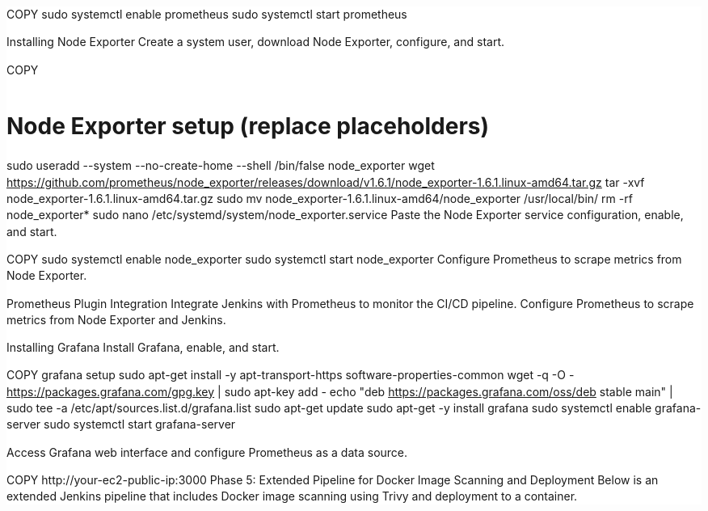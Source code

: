 
COPY
sudo systemctl enable prometheus
sudo systemctl start prometheus


Installing Node Exporter
Create a system user, download Node Exporter, configure, and start.


COPY
# Node Exporter setup (replace placeholders)
sudo useradd --system --no-create-home --shell /bin/false node_exporter
wget https://github.com/prometheus/node_exporter/releases/download/v1.6.1/node_exporter-1.6.1.linux-amd64.tar.gz
tar -xvf node_exporter-1.6.1.linux-amd64.tar.gz
sudo mv node_exporter-1.6.1.linux-amd64/node_exporter /usr/local/bin/
rm -rf node_exporter*
sudo nano /etc/systemd/system/node_exporter.service
Paste the Node Exporter service configuration, enable, and start.


COPY
sudo systemctl enable node_exporter
sudo systemctl start node_exporter
Configure Prometheus to scrape metrics from Node Exporter.

Prometheus Plugin Integration
Integrate Jenkins with Prometheus to monitor the CI/CD pipeline. Configure Prometheus to scrape metrics from Node Exporter and Jenkins.

Installing Grafana
Install Grafana, enable, and start.


COPY
grafana setup
sudo apt-get install -y apt-transport-https software-properties-common
wget -q -O - https://packages.grafana.com/gpg.key | sudo apt-key add -
echo "deb https://packages.grafana.com/oss/deb stable main" | sudo tee -a /etc/apt/sources.list.d/grafana.list
sudo apt-get update
sudo apt-get -y install grafana
sudo systemctl enable grafana-server
sudo systemctl start grafana-server


Access Grafana web interface and configure Prometheus as a data source.


COPY
http://your-ec2-public-ip:3000
Phase 5: Extended Pipeline for Docker Image Scanning and Deployment
Below is an extended Jenkins pipeline that includes Docker image scanning using Trivy and deployment to a container.

